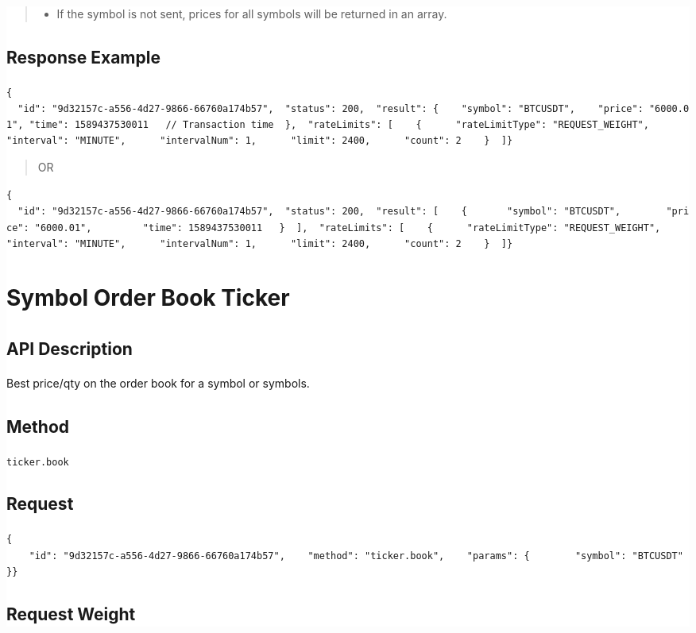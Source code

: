 > *   If the symbol is not sent, prices for all symbols will be returned in an array.

## Response Example[​](/docs/derivatives/usds-margined-futures/market-data/websocket-api/Symbol-Price-Ticker#response-example "Direct link to Response Example")

```codeBlockLines_aHhF
{  
  "id": "9d32157c-a556-4d27-9866-66760a174b57",  "status": 200,  "result": {	"symbol": "BTCUSDT",	"price": "6000.01",	"time": 1589437530011   // Transaction time  },  "rateLimits": [    {      "rateLimitType": "REQUEST_WEIGHT",      "interval": "MINUTE",      "intervalNum": 1,      "limit": 2400,      "count": 2    }  ]}
```

> OR

```codeBlockLines_aHhF
{  
  "id": "9d32157c-a556-4d27-9866-66760a174b57",  "status": 200,  "result": [	{    	"symbol": "BTCUSDT",      	"price": "6000.01",      	"time": 1589437530011  	}  ],  "rateLimits": [    {      "rateLimitType": "REQUEST_WEIGHT",      "interval": "MINUTE",      "intervalNum": 1,      "limit": 2400,      "count": 2    }  ]}
```

# Symbol Order Book Ticker

## API Description[​](/docs/derivatives/usds-margined-futures/market-data/websocket-api/Symbol-Order-Book-Ticker#api-description "Direct link to API Description")

Best price/qty on the order book for a symbol or symbols.

## Method[​](/docs/derivatives/usds-margined-futures/market-data/websocket-api/Symbol-Order-Book-Ticker#method "Direct link to Method")

`ticker.book`

## Request[​](/docs/derivatives/usds-margined-futures/market-data/websocket-api/Symbol-Order-Book-Ticker#request "Direct link to Request")

```codeBlockLines_aHhF
{  
    "id": "9d32157c-a556-4d27-9866-66760a174b57",    "method": "ticker.book",    "params": {        "symbol": "BTCUSDT"    }}
```

## Request Weight[​](/docs/derivatives/usds-margined-futures/market-data/websocket-api/Symbol-Order-Book-Ticker#request-weight "Direct link to Request Weight")
